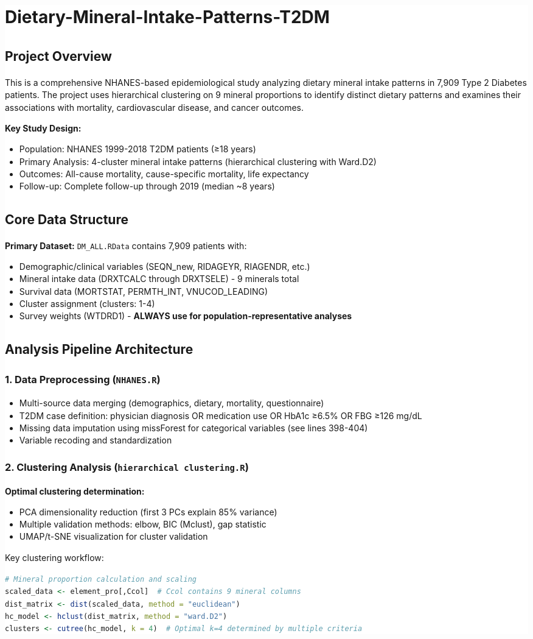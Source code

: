 # Dietary-Mineral-Intake-Patterns-T2DM
## Project Overview

This is a comprehensive NHANES-based epidemiological study analyzing dietary mineral intake patterns in 7,909 Type 2 Diabetes patients. The project uses hierarchical clustering on 9 mineral proportions to identify distinct dietary patterns and examines their associations with mortality, cardiovascular disease, and cancer outcomes.

**Key Study Design:**

- Population: NHANES 1999-2018 T2DM patients (≥18 years)
- Primary Analysis: 4-cluster mineral intake patterns (hierarchical clustering with Ward.D2)
- Outcomes: All-cause mortality, cause-specific mortality, life expectancy
- Follow-up: Complete follow-up through 2019 (median ~8 years)

## Core Data Structure

**Primary Dataset:** `DM_ALL.RData` contains 7,909 patients with:

- Demographic/clinical variables (SEQN_new, RIDAGEYR, RIAGENDR, etc.)
- Mineral intake data (DRXTCALC through DRXTSELE) - 9 minerals total
- Survival data (MORTSTAT, PERMTH_INT, VNUCOD_LEADING)
- Cluster assignment (clusters: 1-4)
- Survey weights (WTDRD1) - **ALWAYS use for population-representative analyses**

## Analysis Pipeline Architecture

### 1. Data Preprocessing (`NHANES.R`)

- Multi-source data merging (demographics, dietary, mortality, questionnaire)
- T2DM case definition: physician diagnosis OR medication use OR HbA1c ≥6.5% OR FBG ≥126 mg/dL
- Missing data imputation using missForest for categorical variables (see lines 398-404)
- Variable recoding and standardization

### 2. Clustering Analysis (`hierarchical clustering.R`)

**Optimal clustering determination:**

- PCA dimensionality reduction (first 3 PCs explain 85% variance)
- Multiple validation methods: elbow, BIC (Mclust), gap statistic
- UMAP/t-SNE visualization for cluster validation

Key clustering workflow:

```r
# Mineral proportion calculation and scaling
scaled_data <- element_pro[,Ccol]  # Ccol contains 9 mineral columns
dist_matrix <- dist(scaled_data, method = "euclidean")
hc_model <- hclust(dist_matrix, method = "ward.D2")
clusters <- cutree(hc_model, k = 4)  # Optimal k=4 determined by multiple criteria
```
